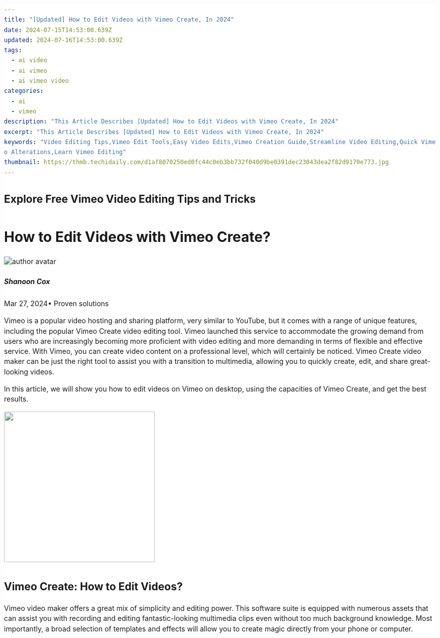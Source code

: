 ```yaml
---
title: "[Updated] How to Edit Videos with Vimeo Create, In 2024"
date: 2024-07-15T14:53:00.639Z
updated: 2024-07-16T14:53:00.639Z
tags:
  - ai video
  - ai vimeo
  - ai vimeo video
categories:
  - ai
  - vimeo
description: "This Article Describes [Updated] How to Edit Videos with Vimeo Create, In 2024"
excerpt: "This Article Describes [Updated] How to Edit Videos with Vimeo Create, In 2024"
keywords: "Video Editing Tips,Vimeo Edit Tools,Easy Video Edits,Vimeo Creation Guide,Streamline Video Editing,Quick Vimeo Alterations,Learn Vimeo Editing"
thumbnail: https://thmb.techidaily.com/d1af8070250ed0fc44c0eb3bb732f040d9be0391dec23043dea2f82d9170e773.jpg
---
```


## Explore Free Vimeo Video Editing Tips and Tricks

# How to Edit Videos with Vimeo Create?

![author avatar](https://images.wondershare.com/filmora/article-images/shannon-cox.jpg)

##### Shanoon Cox

 Mar 27, 2024• Proven solutions

Vimeo is a popular video hosting and sharing platform, very similar to YouTube, but it comes with a range of unique features, including the popular Vimeo Create video editing tool. Vimeo launched this service to accommodate the growing demand from users who are increasingly becoming more proficient with video editing and more demanding in terms of flexible and effective service. With Vimeo, you can create video content on a professional level, which will certainly be noticed. Vimeo Create video maker can be just the right tool to assist you with a transition to multimedia, allowing you to quickly create, edit, and share great-looking videos.

In this article, we will show you how to edit videos on Vimeo on desktop, using the capacities of Vimeo Create, and get the best results.


<a href="https://coinrule.sjv.io/c/5597632/1958374/18409" target="_top" id="1958374"><img src="//a.impactradius-go.com/display-ad/18409-1958374" border="0" alt="" width="300" height="300"/></a><img height="0" width="0" src="https://imp.pxf.io/i/5597632/1958374/18409" style="position:absolute;visibility:hidden;" border="0" />

## Vimeo Create: How to Edit Videos?

Vimeo video maker offers a great mix of simplicity and editing power. This software suite is equipped with numerous assets that can assist you with recording and editing fantastic-looking multimedia clips even without too much background knowledge. Most importantly, a broad selection of templates and effects will allow you to create magic directly from your phone or computer.
